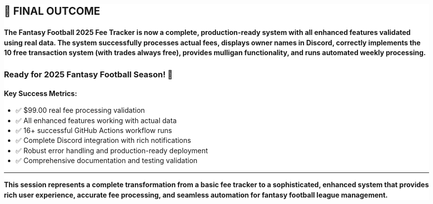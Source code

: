 ## 🎊 **FINAL OUTCOME**

**The Fantasy Football 2025 Fee Tracker is now a complete, production-ready system with all enhanced features validated using real data. The system successfully processes actual fees, displays owner names in Discord, correctly implements the 10 free transaction system (with trades always free), provides mulligan functionality, and runs automated weekly processing.**

### **Ready for 2025 Fantasy Football Season! 🏈**

**Key Success Metrics:**
- ✅ $99.00 real fee processing validation
- ✅ All enhanced features working with actual data
- ✅ 16+ successful GitHub Actions workflow runs
- ✅ Complete Discord integration with rich notifications
- ✅ Robust error handling and production-ready deployment
- ✅ Comprehensive documentation and testing validation

---

**This session represents a complete transformation from a basic fee tracker to a sophisticated, enhanced system that provides rich user experience, accurate fee processing, and seamless automation for fantasy football league management.**
